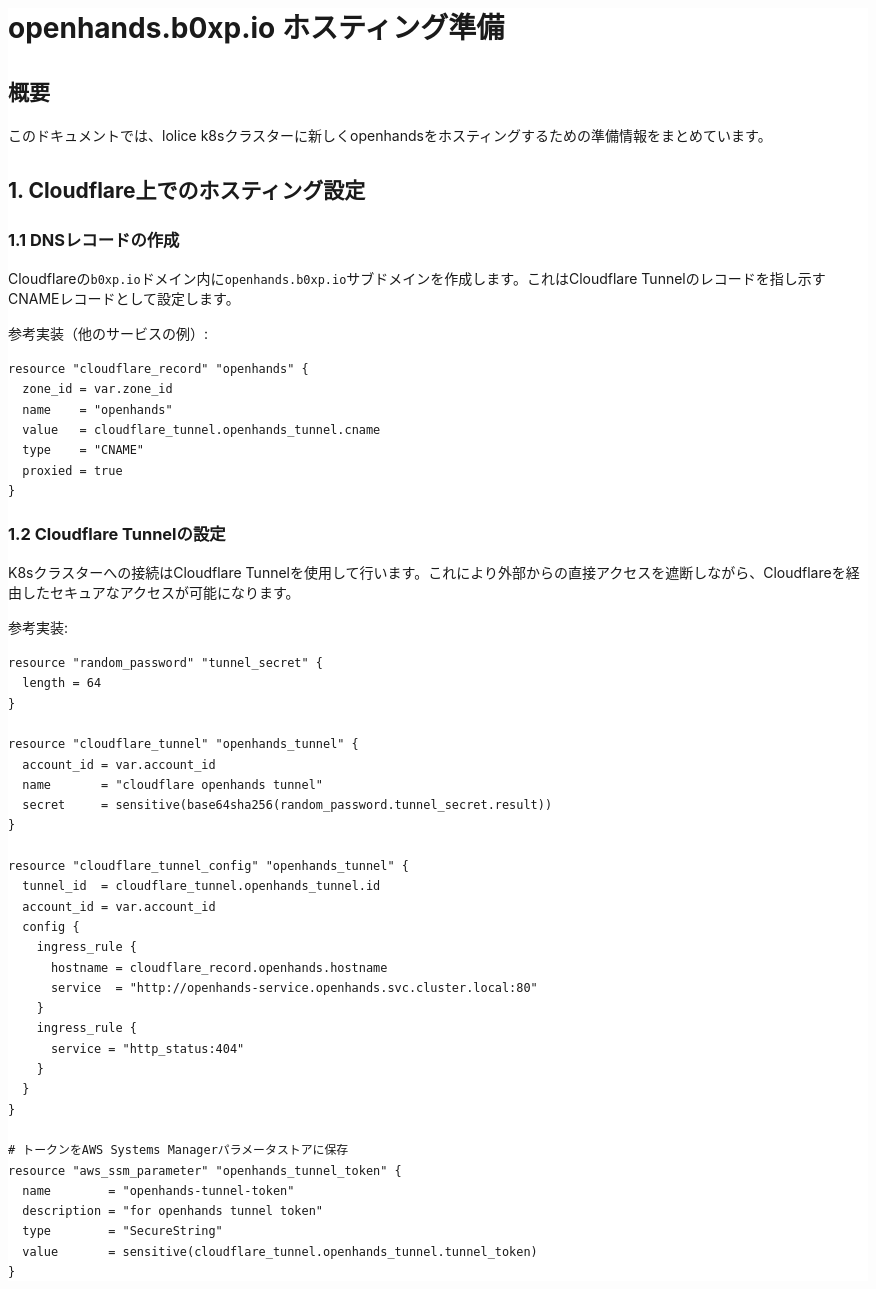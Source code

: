 # openhands.b0xp.io ホスティング準備

## 概要

このドキュメントでは、lolice k8sクラスターに新しくopenhandsをホスティングするための準備情報をまとめています。

## 1. Cloudflare上でのホスティング設定

### 1.1 DNSレコードの作成

Cloudflareの`b0xp.io`ドメイン内に`openhands.b0xp.io`サブドメインを作成します。これはCloudflare Tunnelのレコードを指し示すCNAMEレコードとして設定します。

参考実装（他のサービスの例）:
```hcl
resource "cloudflare_record" "openhands" {
  zone_id = var.zone_id
  name    = "openhands"
  value   = cloudflare_tunnel.openhands_tunnel.cname
  type    = "CNAME"
  proxied = true
}
```

### 1.2 Cloudflare Tunnelの設定

K8sクラスターへの接続はCloudflare Tunnelを使用して行います。これにより外部からの直接アクセスを遮断しながら、Cloudflareを経由したセキュアなアクセスが可能になります。

参考実装:
```hcl
resource "random_password" "tunnel_secret" {
  length = 64
}

resource "cloudflare_tunnel" "openhands_tunnel" {
  account_id = var.account_id
  name       = "cloudflare openhands tunnel"
  secret     = sensitive(base64sha256(random_password.tunnel_secret.result))
}

resource "cloudflare_tunnel_config" "openhands_tunnel" {
  tunnel_id  = cloudflare_tunnel.openhands_tunnel.id
  account_id = var.account_id
  config {
    ingress_rule {
      hostname = cloudflare_record.openhands.hostname
      service  = "http://openhands-service.openhands.svc.cluster.local:80"
    }
    ingress_rule {
      service = "http_status:404"
    }
  }
}

# トークンをAWS Systems Managerパラメータストアに保存
resource "aws_ssm_parameter" "openhands_tunnel_token" {
  name        = "openhands-tunnel-token"
  description = "for openhands tunnel token"
  type        = "SecureString"
  value       = sensitive(cloudflare_tunnel.openhands_tunnel.tunnel_token)
}
```
